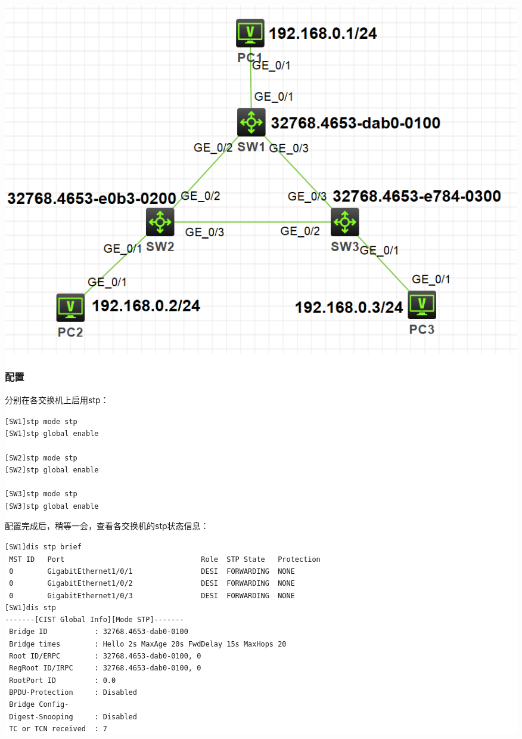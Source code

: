 ![](./1033/12.PNG)

### 配置

分别在各交换机上启用stp：

```
[SW1]stp mode stp
[SW1]stp global enable

[SW2]stp mode stp
[SW2]stp global enable

[SW3]stp mode stp
[SW3]stp global enable
```

配置完成后，稍等一会，查看各交换机的stp状态信息：

```
[SW1]dis stp brief
 MST ID   Port                                Role  STP State   Protection
 0        GigabitEthernet1/0/1                DESI  FORWARDING  NONE
 0        GigabitEthernet1/0/2                DESI  FORWARDING  NONE
 0        GigabitEthernet1/0/3                DESI  FORWARDING  NONE
[SW1]dis stp
-------[CIST Global Info][Mode STP]-------
 Bridge ID           : 32768.4653-dab0-0100
 Bridge times        : Hello 2s MaxAge 20s FwdDelay 15s MaxHops 20
 Root ID/ERPC        : 32768.4653-dab0-0100, 0
 RegRoot ID/IRPC     : 32768.4653-dab0-0100, 0
 RootPort ID         : 0.0
 BPDU-Protection     : Disabled
 Bridge Config-
 Digest-Snooping     : Disabled
 TC or TCN received  : 7
```